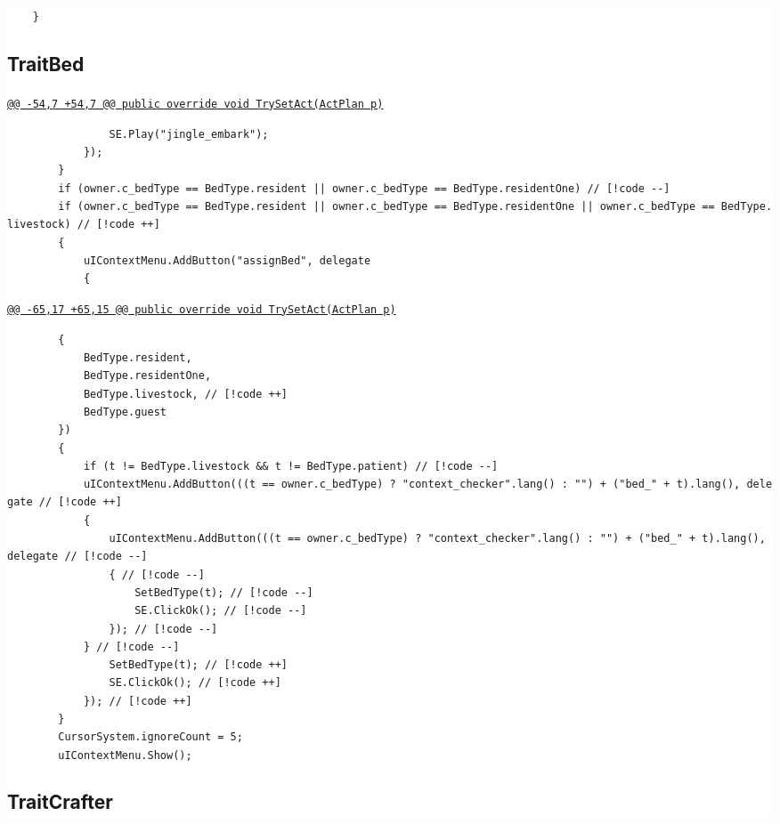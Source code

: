 ```cs:line-numbers=790
	}
```

## TraitBed

[`@@ -54,7 +54,7 @@ public override void TrySetAct(ActPlan p)`](https://github.com/Elin-Modding-Resources/Elin-Decompiled/blob/c0ebf95b518e7a5aaf01b6aefd2b682ab5cb87ea/Elin/TraitBed.cs#L54-L60)
```cs:line-numbers=54
				SE.Play("jingle_embark");
			});
		}
		if (owner.c_bedType == BedType.resident || owner.c_bedType == BedType.residentOne) // [!code --]
		if (owner.c_bedType == BedType.resident || owner.c_bedType == BedType.residentOne || owner.c_bedType == BedType.livestock) // [!code ++]
		{
			uIContextMenu.AddButton("assignBed", delegate
			{
```

[`@@ -65,17 +65,15 @@ public override void TrySetAct(ActPlan p)`](https://github.com/Elin-Modding-Resources/Elin-Decompiled/blob/c0ebf95b518e7a5aaf01b6aefd2b682ab5cb87ea/Elin/TraitBed.cs#L65-L81)
```cs:line-numbers=65
		{
			BedType.resident,
			BedType.residentOne,
			BedType.livestock, // [!code ++]
			BedType.guest
		})
		{
			if (t != BedType.livestock && t != BedType.patient) // [!code --]
			uIContextMenu.AddButton(((t == owner.c_bedType) ? "context_checker".lang() : "") + ("bed_" + t).lang(), delegate // [!code ++]
			{
				uIContextMenu.AddButton(((t == owner.c_bedType) ? "context_checker".lang() : "") + ("bed_" + t).lang(), delegate // [!code --]
				{ // [!code --]
					SetBedType(t); // [!code --]
					SE.ClickOk(); // [!code --]
				}); // [!code --]
			} // [!code --]
				SetBedType(t); // [!code ++]
				SE.ClickOk(); // [!code ++]
			}); // [!code ++]
		}
		CursorSystem.ignoreCount = 5;
		uIContextMenu.Show();
```

## TraitCrafter
